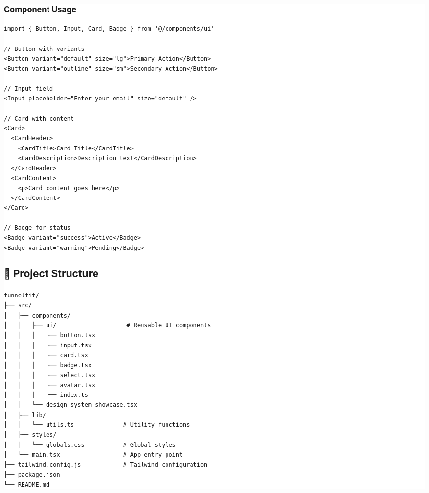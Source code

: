 ### Component Usage

```tsx
import { Button, Input, Card, Badge } from '@/components/ui'

// Button with variants
<Button variant="default" size="lg">Primary Action</Button>
<Button variant="outline" size="sm">Secondary Action</Button>

// Input field
<Input placeholder="Enter your email" size="default" />

// Card with content
<Card>
  <CardHeader>
    <CardTitle>Card Title</CardTitle>
    <CardDescription>Description text</CardDescription>
  </CardHeader>
  <CardContent>
    <p>Card content goes here</p>
  </CardContent>
</Card>

// Badge for status
<Badge variant="success">Active</Badge>
<Badge variant="warning">Pending</Badge>
```

## 📁 Project Structure

```
funnelfit/
├── src/
│   ├── components/
│   │   ├── ui/                    # Reusable UI components
│   │   │   ├── button.tsx
│   │   │   ├── input.tsx
│   │   │   ├── card.tsx
│   │   │   ├── badge.tsx
│   │   │   ├── select.tsx
│   │   │   ├── avatar.tsx
│   │   │   └── index.ts
│   │   └── design-system-showcase.tsx
│   ├── lib/
│   │   └── utils.ts              # Utility functions
│   ├── styles/
│   │   └── globals.css           # Global styles
│   └── main.tsx                  # App entry point
├── tailwind.config.js            # Tailwind configuration
├── package.json
└── README.md
```

